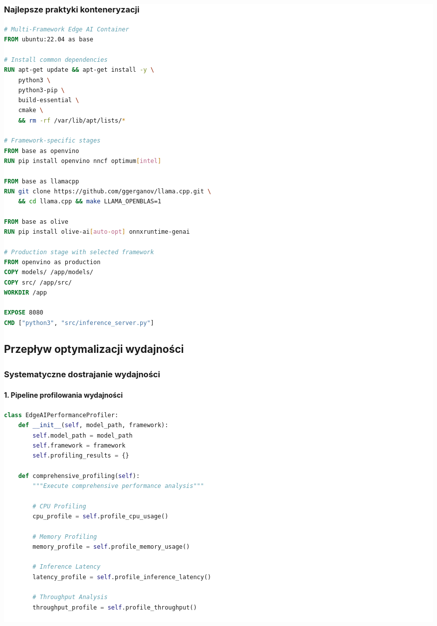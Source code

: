 ### Najlepsze praktyki konteneryzacji

```dockerfile
# Multi-Framework Edge AI Container
FROM ubuntu:22.04 as base

# Install common dependencies
RUN apt-get update && apt-get install -y \
    python3 \
    python3-pip \
    build-essential \
    cmake \
    && rm -rf /var/lib/apt/lists/*

# Framework-specific stages
FROM base as openvino
RUN pip install openvino nncf optimum[intel]

FROM base as llamacpp
RUN git clone https://github.com/ggerganov/llama.cpp.git \
    && cd llama.cpp && make LLAMA_OPENBLAS=1

FROM base as olive
RUN pip install olive-ai[auto-opt] onnxruntime-genai

# Production stage with selected framework
FROM openvino as production
COPY models/ /app/models/
COPY src/ /app/src/
WORKDIR /app

EXPOSE 8080
CMD ["python3", "src/inference_server.py"]
```

## Przepływ optymalizacji wydajności

### Systematyczne dostrajanie wydajności

#### 1. Pipeline profilowania wydajności

```python
class EdgeAIPerformanceProfiler:
    def __init__(self, model_path, framework):
        self.model_path = model_path
        self.framework = framework
        self.profiling_results = {}
    
    def comprehensive_profiling(self):
        """Execute comprehensive performance analysis"""
        
        # CPU Profiling
        cpu_profile = self.profile_cpu_usage()
        
        # Memory Profiling
        memory_profile = self.profile_memory_usage()
        
        # Inference Latency
        latency_profile = self.profile_inference_latency()
        
        # Throughput Analysis
        throughput_profile = self.profile_throughput()
        
```